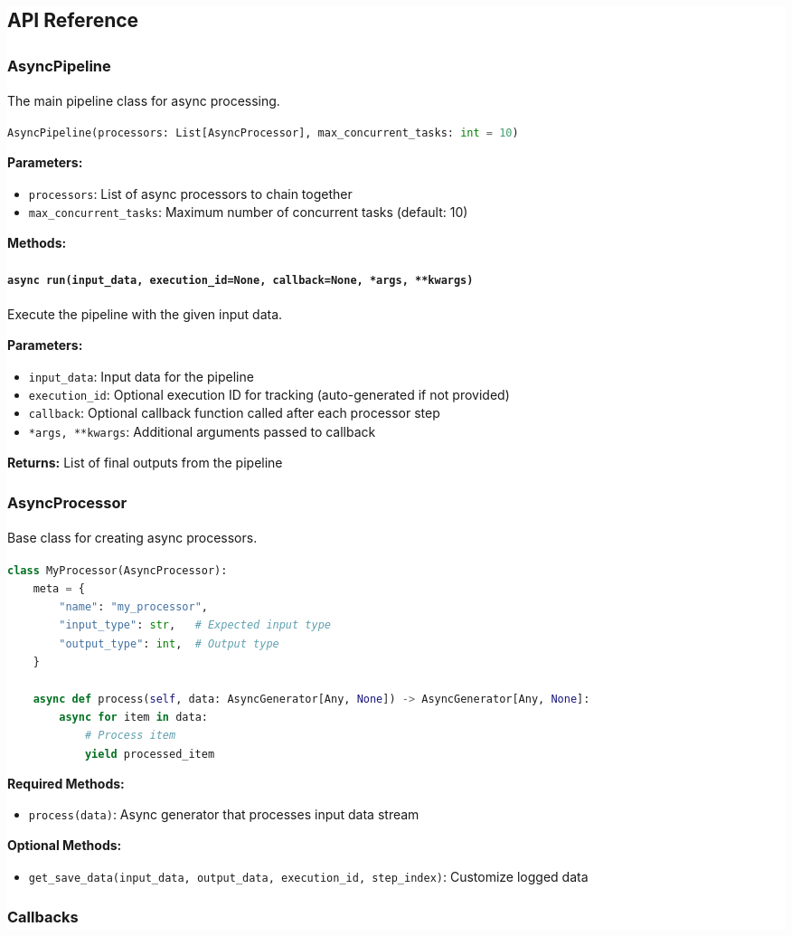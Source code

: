 ## API Reference

### AsyncPipeline

The main pipeline class for async processing.

```python
AsyncPipeline(processors: List[AsyncProcessor], max_concurrent_tasks: int = 10)
```

**Parameters:**

- `processors`: List of async processors to chain together
- `max_concurrent_tasks`: Maximum number of concurrent tasks (default: 10)

**Methods:**

#### `async run(input_data, execution_id=None, callback=None, *args, **kwargs)`

Execute the pipeline with the given input data.

**Parameters:**

- `input_data`: Input data for the pipeline
- `execution_id`: Optional execution ID for tracking (auto-generated if not provided)
- `callback`: Optional callback function called after each processor step
- `*args, **kwargs`: Additional arguments passed to callback

**Returns:** List of final outputs from the pipeline

### AsyncProcessor

Base class for creating async processors.

```python
class MyProcessor(AsyncProcessor):
    meta = {
        "name": "my_processor",
        "input_type": str,   # Expected input type
        "output_type": int,  # Output type
    }
  
    async def process(self, data: AsyncGenerator[Any, None]) -> AsyncGenerator[Any, None]:
        async for item in data:
            # Process item
            yield processed_item
```

**Required Methods:**

- `process(data)`: Async generator that processes input data stream

**Optional Methods:**

- `get_save_data(input_data, output_data, execution_id, step_index)`: Customize logged data

### Callbacks
